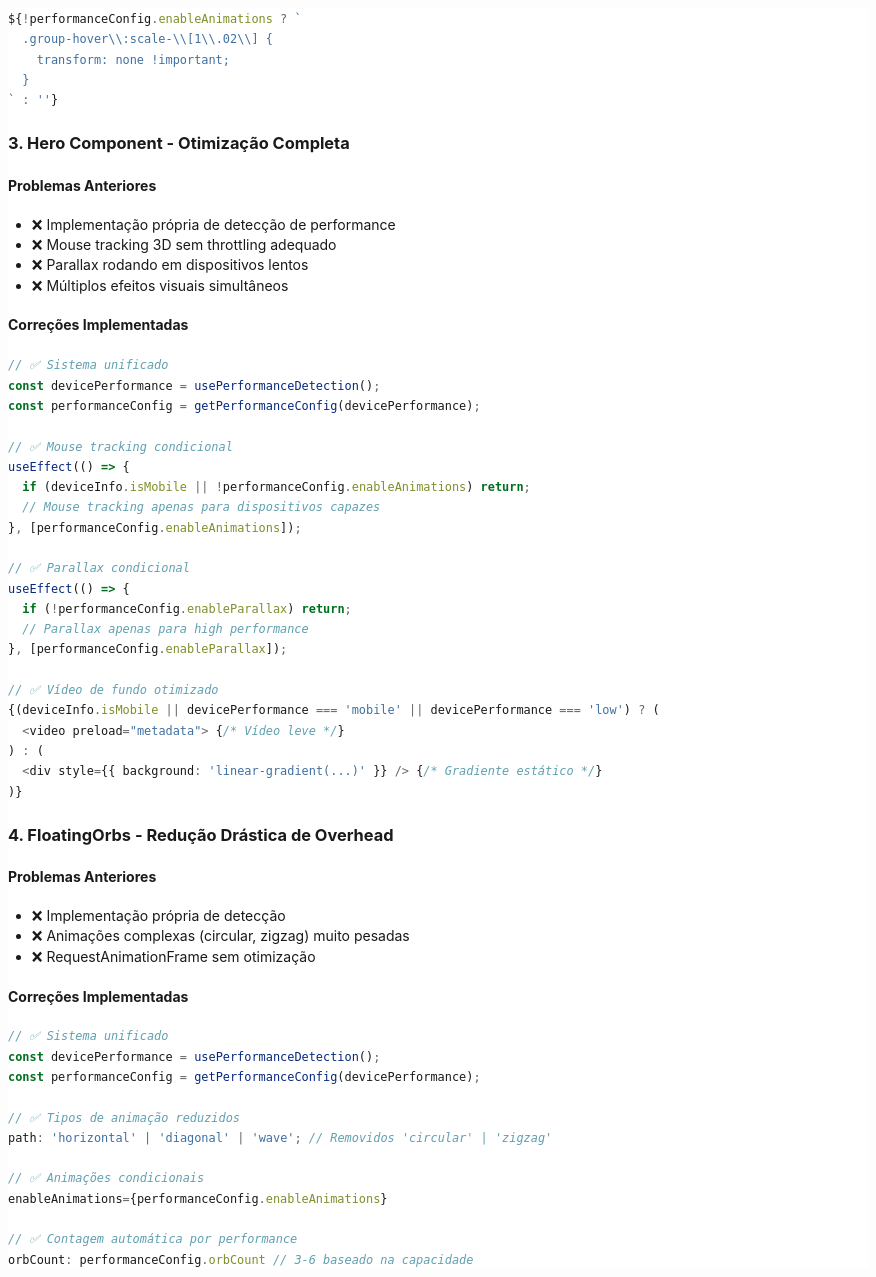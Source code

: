 ```typescript
${!performanceConfig.enableAnimations ? `
  .group-hover\\:scale-\\[1\\.02\\] {
    transform: none !important;
  }
` : ''}
```

### 3. **Hero Component - Otimização Completa**

#### Problemas Anteriores
- ❌ Implementação própria de detecção de performance
- ❌ Mouse tracking 3D sem throttling adequado
- ❌ Parallax rodando em dispositivos lentos
- ❌ Múltiplos efeitos visuais simultâneos

#### Correções Implementadas
```typescript
// ✅ Sistema unificado
const devicePerformance = usePerformanceDetection();
const performanceConfig = getPerformanceConfig(devicePerformance);

// ✅ Mouse tracking condicional
useEffect(() => {
  if (deviceInfo.isMobile || !performanceConfig.enableAnimations) return;
  // Mouse tracking apenas para dispositivos capazes
}, [performanceConfig.enableAnimations]);

// ✅ Parallax condicional
useEffect(() => {
  if (!performanceConfig.enableParallax) return;
  // Parallax apenas para high performance
}, [performanceConfig.enableParallax]);

// ✅ Vídeo de fundo otimizado
{(deviceInfo.isMobile || devicePerformance === 'mobile' || devicePerformance === 'low') ? (
  <video preload="metadata"> {/* Vídeo leve */}
) : (
  <div style={{ background: 'linear-gradient(...)' }} /> {/* Gradiente estático */}
)}
```

### 4. **FloatingOrbs - Redução Drástica de Overhead**

#### Problemas Anteriores
- ❌ Implementação própria de detecção
- ❌ Animações complexas (circular, zigzag) muito pesadas
- ❌ RequestAnimationFrame sem otimização

#### Correções Implementadas
```typescript
// ✅ Sistema unificado
const devicePerformance = usePerformanceDetection();
const performanceConfig = getPerformanceConfig(devicePerformance);

// ✅ Tipos de animação reduzidos
path: 'horizontal' | 'diagonal' | 'wave'; // Removidos 'circular' | 'zigzag'

// ✅ Animações condicionais
enableAnimations={performanceConfig.enableAnimations}

// ✅ Contagem automática por performance
orbCount: performanceConfig.orbCount // 3-6 baseado na capacidade
```
